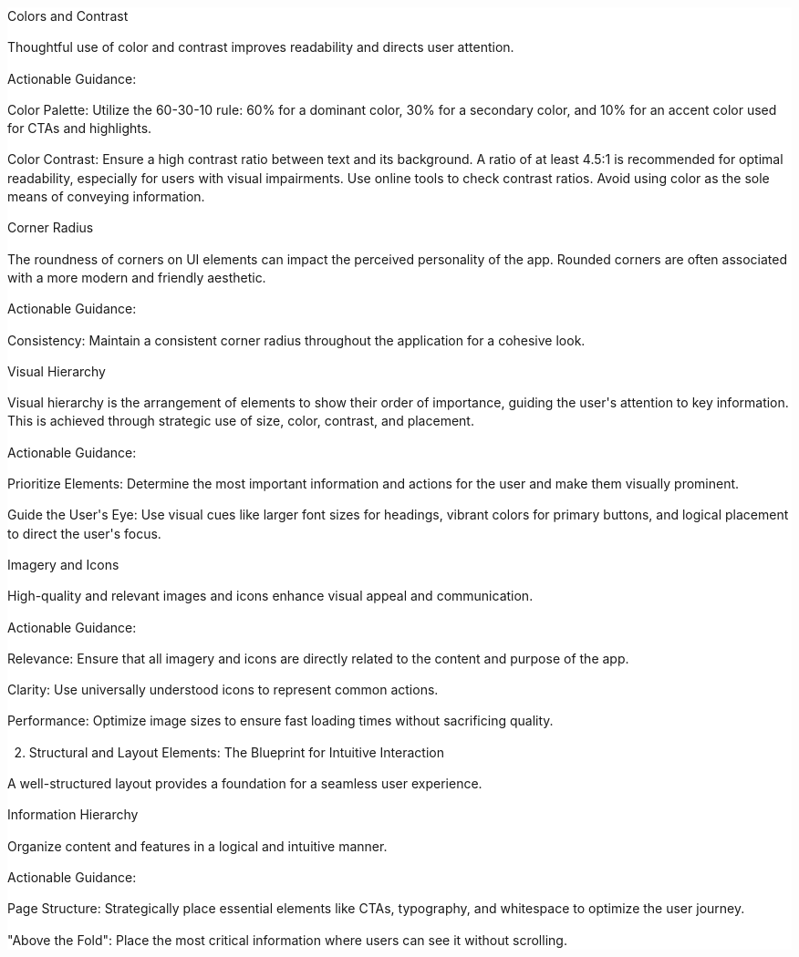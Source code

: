 Colors and Contrast

Thoughtful use of color and contrast improves readability and directs user attention.

Actionable Guidance:

Color Palette: Utilize the 60-30-10 rule: 60% for a dominant color, 30% for a secondary color, and 10% for an accent color used for CTAs and highlights.

Color Contrast: Ensure a high contrast ratio between text and its background. A ratio of at least 4.5:1 is recommended for optimal readability, especially for users with visual impairments. Use online tools to check contrast ratios. Avoid using color as the sole means of conveying information.

Corner Radius

The roundness of corners on UI elements can impact the perceived personality of the app. Rounded corners are often associated with a more modern and friendly aesthetic.

Actionable Guidance:

Consistency: Maintain a consistent corner radius throughout the application for a cohesive look.

Visual Hierarchy

Visual hierarchy is the arrangement of elements to show their order of importance, guiding the user's attention to key information. This is achieved through strategic use of size, color, contrast, and placement.

Actionable Guidance:

Prioritize Elements: Determine the most important information and actions for the user and make them visually prominent.

Guide the User's Eye: Use visual cues like larger font sizes for headings, vibrant colors for primary buttons, and logical placement to direct the user's focus.

Imagery and Icons

High-quality and relevant images and icons enhance visual appeal and communication.

Actionable Guidance:

Relevance: Ensure that all imagery and icons are directly related to the content and purpose of the app.

Clarity: Use universally understood icons to represent common actions.

Performance: Optimize image sizes to ensure fast loading times without sacrificing quality.

2. Structural and Layout Elements: The Blueprint for Intuitive Interaction

A well-structured layout provides a foundation for a seamless user experience.

Information Hierarchy

Organize content and features in a logical and intuitive manner.

Actionable Guidance:

Page Structure: Strategically place essential elements like CTAs, typography, and whitespace to optimize the user journey.

"Above the Fold": Place the most critical information where users can see it without scrolling.
